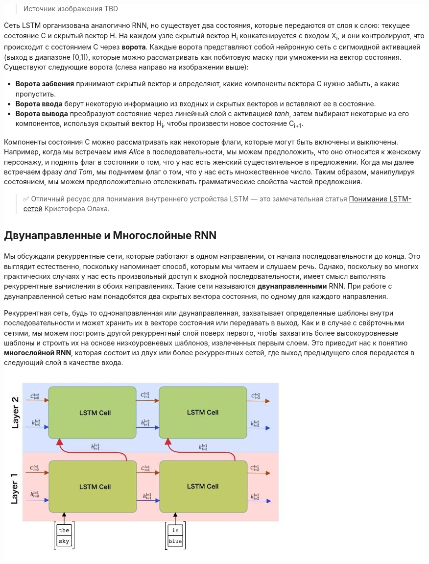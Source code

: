 > Источник изображения TBD

Сеть LSTM организована аналогично RNN, но существует два состояния, которые передаются от слоя к слою: текущее состояние C и скрытый вектор H. На каждом узле скрытый вектор H<sub>i</sub> конкатенируется с входом X<sub>i</sub>, и они контролируют, что происходит с состоянием C через **ворота**. Каждые ворота представляют собой нейронную сеть с сигмоидной активацией (выход в диапазоне [0,1]), которые можно рассматривать как побитовую маску при умножении на вектор состояния. Существуют следующие ворота (слева направо на изображении выше):

* **Ворота забвения** принимают скрытый вектор и определяют, какие компоненты вектора C нужно забыть, а какие пропустить.
* **Ворота ввода** берут некоторую информацию из входных и скрытых векторов и вставляют ее в состояние.
* **Ворота вывода** преобразуют состояние через линейный слой с активацией *tanh*, затем выбирают некоторые из его компонентов, используя скрытый вектор H<sub>i</sub>, чтобы произвести новое состояние C<sub>i+1</sub>.

Компоненты состояния C можно рассматривать как некоторые флаги, которые могут быть включены и выключены. Например, когда мы встречаем имя *Alice* в последовательности, мы можем предположить, что оно относится к женскому персонажу, и поднять флаг в состоянии о том, что у нас есть женский существительное в предложении. Когда мы далее встречаем фразу *and Tom*, мы поднимем флаг о том, что у нас есть множественное число. Таким образом, манипулируя состоянием, мы можем предположительно отслеживать грамматические свойства частей предложения.

> ✅ Отличный ресурс для понимания внутреннего устройства LSTM — это замечательная статья [Понимание LSTM-сетей](https://colah.github.io/posts/2015-08-Understanding-LSTMs/) Кристофера Олаха.

## Двунаправленные и Многослойные RNN

Мы обсуждали рекуррентные сети, которые работают в одном направлении, от начала последовательности до конца. Это выглядит естественно, поскольку напоминает способ, которым мы читаем и слушаем речь. Однако, поскольку во многих практических случаях у нас есть произвольный доступ к входной последовательности, имеет смысл выполнять рекуррентные вычисления в обоих направлениях. Такие сети называются **двунаправленными** RNN. При работе с двунаправленной сетью нам понадобятся два скрытых вектора состояния, по одному для каждого направления.

Рекуррентная сеть, будь то однонаправленная или двунаправленная, захватывает определенные шаблоны внутри последовательности и может хранить их в векторе состояния или передавать в выход. Как и в случае с свёрточными сетями, мы можем построить другой рекуррентный слой поверх первого, чтобы захватить более высокоуровневые шаблоны и строить их на основе низкоуровневых шаблонов, извлеченных первым слоем. Это приводит нас к понятию **многослойной RNN**, которая состоит из двух или более рекуррентных сетей, где выход предыдущего слоя передается в следующий слой в качестве входа.

![Изображение, показывающее многослойную долгую краткосрочную память RNN](../../../../../translated_images/multi-layer-lstm.dd975e29bb2a59fe58b429db833932d734c81f211cad2783797a9608984acb8c.ru.jpg)
